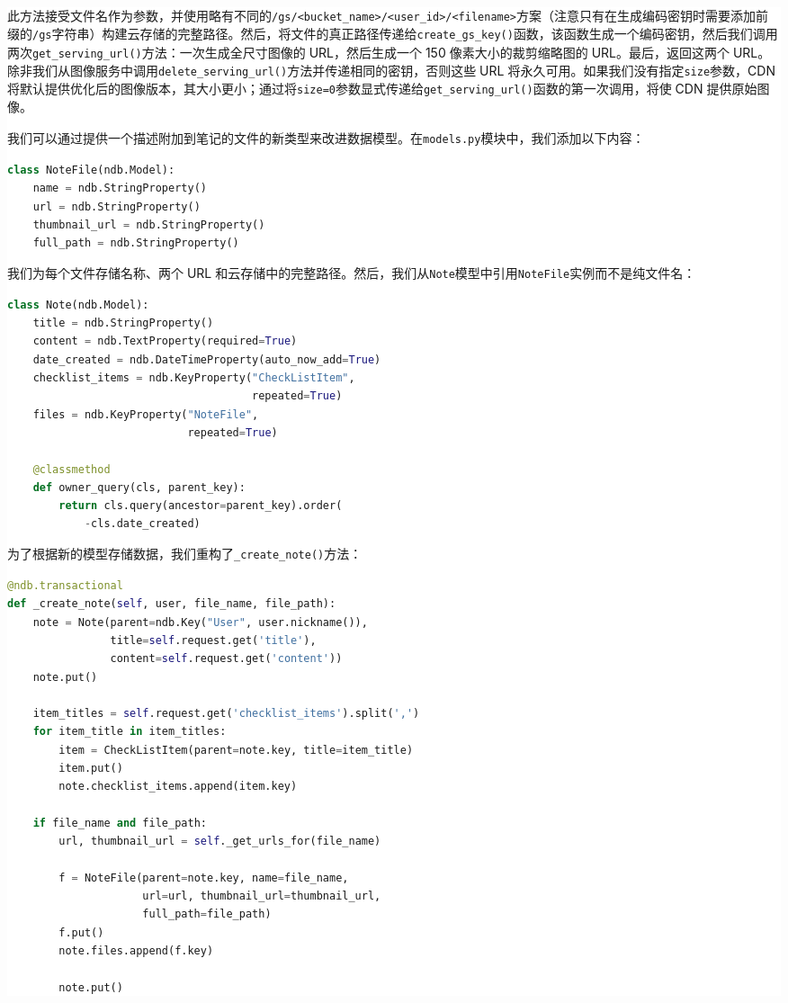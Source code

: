 此方法接受文件名作为参数，并使用略有不同的`/gs/<bucket_name>/<user_id>/<filename>`方案（注意只有在生成编码密钥时需要添加前缀的`/gs`字符串）构建云存储的完整路径。然后，将文件的真正路径传递给`create_gs_key()`函数，该函数生成一个编码密钥，然后我们调用两次`get_serving_url()`方法：一次生成全尺寸图像的 URL，然后生成一个 150 像素大小的裁剪缩略图的 URL。最后，返回这两个 URL。除非我们从图像服务中调用`delete_serving_url()`方法并传递相同的密钥，否则这些 URL 将永久可用。如果我们没有指定`size`参数，CDN 将默认提供优化后的图像版本，其大小更小；通过将`size=0`参数显式传递给`get_serving_url()`函数的第一次调用，将使 CDN 提供原始图像。

我们可以通过提供一个描述附加到笔记的文件的新类型来改进数据模型。在`models.py`模块中，我们添加以下内容：

```py
class NoteFile(ndb.Model):
    name = ndb.StringProperty()
    url = ndb.StringProperty()
    thumbnail_url = ndb.StringProperty()
    full_path = ndb.StringProperty()
```

我们为每个文件存储名称、两个 URL 和云存储中的完整路径。然后，我们从`Note`模型中引用`NoteFile`实例而不是纯文件名：

```py
class Note(ndb.Model):
    title = ndb.StringProperty()
    content = ndb.TextProperty(required=True)
    date_created = ndb.DateTimeProperty(auto_now_add=True)
    checklist_items = ndb.KeyProperty("CheckListItem",
                                      repeated=True)
    files = ndb.KeyProperty("NoteFile",
                            repeated=True)

    @classmethod
    def owner_query(cls, parent_key):
        return cls.query(ancestor=parent_key).order(
            -cls.date_created)
```

为了根据新的模型存储数据，我们重构了`_create_note()`方法：

```py
@ndb.transactional
def _create_note(self, user, file_name, file_path):
    note = Note(parent=ndb.Key("User", user.nickname()),
                title=self.request.get('title'),
                content=self.request.get('content'))
    note.put()

    item_titles = self.request.get('checklist_items').split(',')
    for item_title in item_titles:
        item = CheckListItem(parent=note.key, title=item_title)
        item.put()
        note.checklist_items.append(item.key)

    if file_name and file_path:
        url, thumbnail_url = self._get_urls_for(file_name)

        f = NoteFile(parent=note.key, name=file_name,
                     url=url, thumbnail_url=thumbnail_url,
                     full_path=file_path)
        f.put()
        note.files.append(f.key)

        note.put()
```
